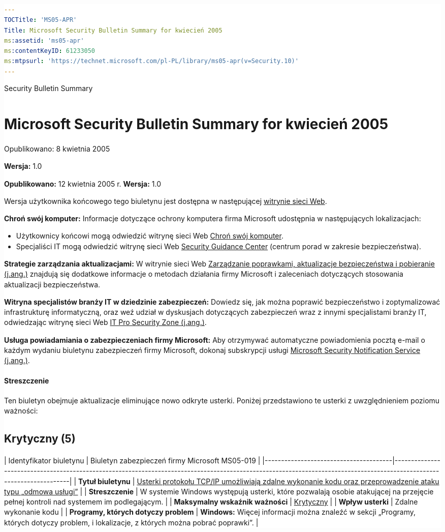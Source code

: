 ```yaml
---
TOCTitle: 'MS05-APR'
Title: Microsoft Security Bulletin Summary for kwiecień 2005
ms:assetid: 'ms05-apr'
ms:contentKeyID: 61233050
ms:mtpsurl: 'https://technet.microsoft.com/pl-PL/library/ms05-apr(v=Security.10)'
---
```


Security Bulletin Summary

Microsoft Security Bulletin Summary for kwiecień 2005
=====================================================

Opublikowano: 8 kwietnia 2005

**Wersja:** 1.0

**Opublikowano:** 12 kwietnia 2005 r.
**Wersja:** 1.0

Wersja użytkownika końcowego tego biuletynu jest dostępna w następującej [witrynie sieci Web](http://www.microsoft.com/poland/security/default.mspx).

**Chroń swój komputer:** Informacje dotyczące ochrony komputera firma Microsoft udostępnia w następujących lokalizacjach:

-   Użytkownicy końcowi mogą odwiedzić witrynę sieci Web [Chroń swój komputer](http://www.microsoft.com/poland/security/protect/).
-   Specjaliści IT mogą odwiedzić witrynę sieci Web [Security Guidance Center](http://www.microsoft.com/poland/security/it/) (centrum porad w zakresie bezpieczeństwa).

**Strategie zarządzania aktualizacjami:** W witrynie sieci Web [Zarządzanie poprawkami, aktualizacje bezpieczeństwa i pobieranie (j.ang.)](http://go.microsoft.com/fwlink/?linkid=21168) znajdują się dodatkowe informacje o metodach działania firmy Microsoft i zaleceniach dotyczących stosowania aktualizacji bezpieczeństwa.

**Witryna specjalistów branży IT w dziedzinie zabezpieczeń:** Dowiedz się, jak można poprawić bezpieczeństwo i zoptymalizować infrastrukturę informatyczną, oraz weź udział w dyskusjach dotyczących zabezpieczeń wraz z innymi specjalistami branży IT, odwiedzając witrynę sieci Web [IT Pro Security Zone (j.ang.)](http://go.microsoft.com/fwlink/?linkid=21164).

**Usługa powiadamiania o zabezpieczeniach firmy Microsoft:** Aby otrzymywać automatyczne powiadomienia pocztą e-mail o każdym wydaniu biuletynu zabezpieczeń firmy Microsoft, dokonaj subskrypcji usługi [Microsoft Security Notification Service (j.ang.)](http://go.microsoft.com/fwlink/?linkid=21163).

#### Streszczenie

Ten biuletyn obejmuje aktualizacje eliminujące nowo odkryte usterki. Poniżej przedstawiono te usterki z uwzględnieniem poziomu ważności:

Krytyczny (5)
-------------

<span></span>
| Identyfikator biuletynu               | Biuletyn zabezpieczeń firmy Microsoft MS05-019                                                                                                                        |
|---------------------------------------|-----------------------------------------------------------------------------------------------------------------------------------------------------------------------|
| **Tytuł biuletynu**                   | [Usterki protokołu TCP/IP umożliwiają zdalne wykonanie kodu oraz przeprowadzenie ataku typu „odmowa usługi”](http://technet.microsoft.com/security/bulletin/ms05-019) |
| **Streszczenie**                      | W systemie Windows występują usterki, które pozwalają osobie atakującej na przejęcie pełnej kontroli nad systemem im podlegającym.                                    |
| **Maksymalny wskaźnik ważności**      | [Krytyczny](http://technet.microsoft.com/security/bulletin/rating)                                                                                                    |
| **Wpływ usterki**                     | Zdalne wykonanie kodu                                                                                                                                                 |
| **Programy, których dotyczy problem** | **Windows:** Więcej informacji można znaleźć w sekcji „Programy, których dotyczy problem, i lokalizacje, z których można pobrać poprawki”.                            |
